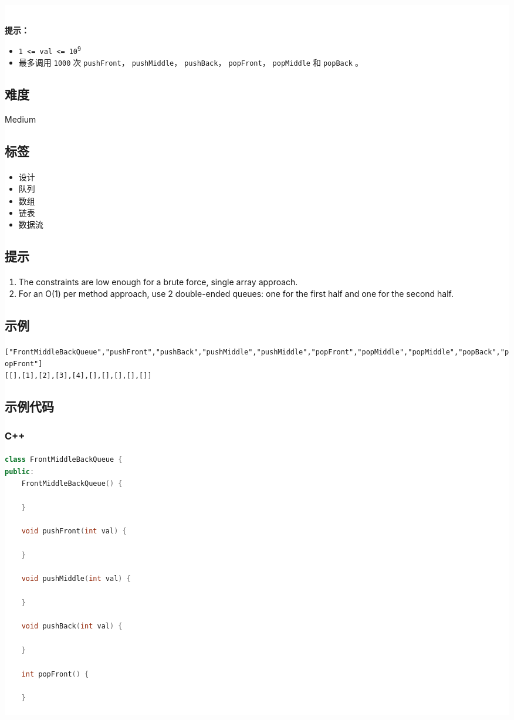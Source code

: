 <p> </p>

<p><strong>提示：</strong></p>

<ul>
	<li><code>1 <= val <= 10<sup>9</sup></code></li>
	<li>最多调用 <code>1000</code> 次 <code>pushFront</code>， <code>pushMiddle</code>， <code>pushBack</code>， <code>popFront</code>， <code>popMiddle</code> 和 <code>popBack</code> 。</li>
</ul>


## 难度

Medium

## 标签

- 设计
- 队列
- 数组
- 链表
- 数据流

## 提示

1. The constraints are low enough for a brute force, single array approach.
2. For an O(1) per method approach, use 2 double-ended queues: one for the first half and one for the second half.

## 示例

```
["FrontMiddleBackQueue","pushFront","pushBack","pushMiddle","pushMiddle","popFront","popMiddle","popMiddle","popBack","popFront"]
[[],[1],[2],[3],[4],[],[],[],[],[]]
```

## 示例代码

### C++

```cpp
class FrontMiddleBackQueue {
public:
    FrontMiddleBackQueue() {
        
    }
    
    void pushFront(int val) {
        
    }
    
    void pushMiddle(int val) {
        
    }
    
    void pushBack(int val) {
        
    }
    
    int popFront() {
        
    }
    
```